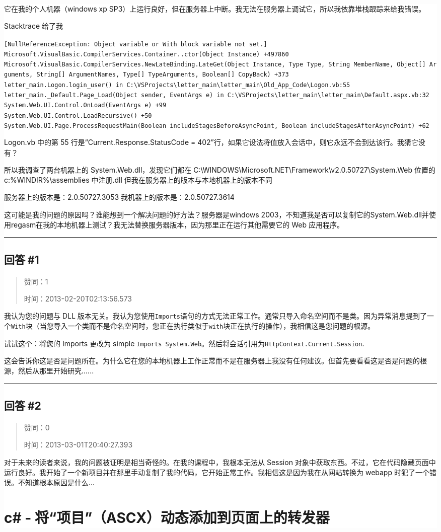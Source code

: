 它在我的个人机器（windows xp SP3）上运行良好，但在服务器上中断。我无法在服务器上调试它，所以我依靠堆栈跟踪来给我错误。

Stacktrace 给了我

```
[NullReferenceException: Object variable or With block variable not set.]
Microsoft.VisualBasic.CompilerServices.Container..ctor(Object Instance) +497860
Microsoft.VisualBasic.CompilerServices.NewLateBinding.LateGet(Object Instance, Type Type, String MemberName, Object[] Arguments, String[] ArgumentNames, Type[] TypeArguments, Boolean[] CopyBack) +373
letter_main.Logon.login_user() in C:\VSProjects\letter_main\letter_main\Old_App_Code\Logon.vb:55
letter_main._Default.Page_Load(Object sender, EventArgs e) in C:\VSProjects\letter_main\letter_main\Default.aspx.vb:32
System.Web.UI.Control.OnLoad(EventArgs e) +99
System.Web.UI.Control.LoadRecursive() +50
System.Web.UI.Page.ProcessRequestMain(Boolean includeStagesBeforeAsyncPoint, Boolean includeStagesAfterAsyncPoint) +62 
```

Logon.vb 中的第 55 行是“Current.Response.StatusCode = 402”行，如果它设法将值放入会话中，则它永远不会到达该行。我猜它没有？

所以我调查了两台机器上的 System.Web.dll，发现它们都在 C:\WINDOWS\Microsoft.NET\Framework\v2.0.50727\System.Web 位置的 c:\%WINDIR%\assemblies 中注册.dll 但我在服务器上的版本与本地机器上的版本不同

服务器上的版本是：2.0.50727.3053 我机器上的版本是：2.0.50727.3614

这可能是我的问题的原因吗？谁能想到一个解决问题的好方法？服务器是windows 2003，不知道我是否可以复制它的System.Web.dll并使用regasm在我的本地机器上测试？我无法替换服务器版本，因为那里正在运行其他需要它的 Web 应用程序。

* * *

## 回答 #1

> 赞同：1
> 
> 时间：2013-02-20T02:13:56.573

我认为您的问题与 DLL 版本无关。我认为您使用`Imports`语句的方式无法正常工作。通常只导入命名空间而不是类。因为异常消息提到了一个`With`块（当您导入一个类而不是命名空间时，您正在执行类似于`with`块正在执行的操作），我相信这是您问题的根源。

试试这个：将您的 Imports 更改为 simple `Imports System.Web`。然后将会话引用为`HttpContext.Current.Session`.

这会告诉你这是否是问题所在。为什么它在您的本地机器上工作正常而不是在服务器上我没有任何建议。但首先要看看这是否是问题的根源，然后从那里开始研究......

* * *

## 回答 #2

> 赞同：0
> 
> 时间：2013-03-01T20:40:27.393

对于未来的读者来说，我的问题被证明是相当奇怪的。在我的课程中，我根本无法从 Session 对象中获取东西。不过，它在代码隐藏页面中运行良好。我开始了一个新项目并在那里手动复制了我的代码，它开始正常工作。我相信这是因为我在从网站转换为 webapp 时犯了一个错误。不知道根本原因是什么...

# c# - 将“项目”（ASCX）动态添加到页面上的转发器
